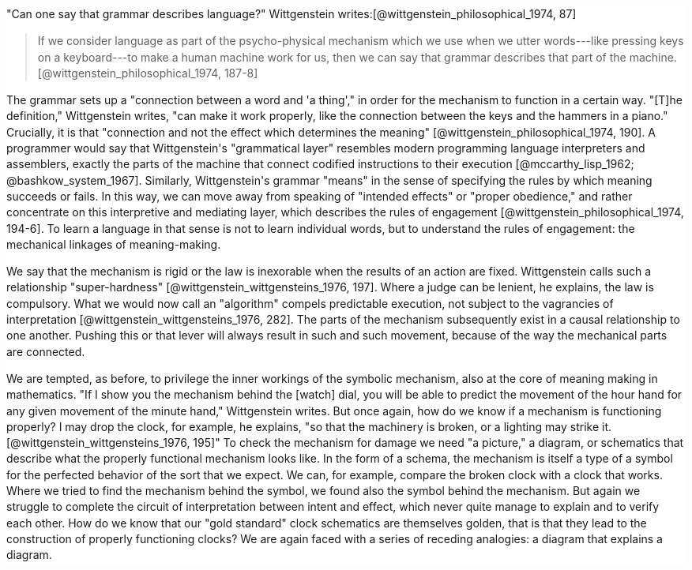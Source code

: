 "Can one say that grammar describes language?" Wittgenstein
writes:[@wittgenstein_philosophical_1974, 87]

> If we consider language as part of the psycho-physical mechanism which we
use when we utter words---like pressing keys on a keyboard---to make a human
machine work for us, then we can say that grammar describes that part of the
machine.[@wittgenstein_philosophical_1974, 187-8]

The grammar sets up a "connection between a word and 'a thing'," in order for
the mechanism to function in a certain way. "[T]he definition," Wittgenstein
writes, "can make it work properly, like the connection between the keys and
the hammers in a piano." Crucially, it is that "connection and not the effect
which determines the meaning" [@wittgenstein_philosophical_1974, 190].
A programmer would say that Wittgenstein's "grammatical layer" resembles modern
programming language interpreters and assemblers, exactly the parts of the
machine that connect codified instructions to their execution
[@mccarthy_lisp_1962; @bashkow_system_1967]. Similarly, Wittgenstein's grammar
"means" in the sense of specifying the rules by which meaning succeeds or
fails. In this way, we can move away from speaking of "intended effects" or
"proper obedience," and rather concentrate on this interpretive and mediating
layer, which describes the rules of engagement
[@wittgenstein_philosophical_1974, 194-6]. To learn a language in that sense is
not to learn individual words, but to understand the rules of engagement: the
mechanical linkages of meaning-making.

We say that the mechanism is rigid or the law is inexorable when the results of
an action are fixed. Wittgenstein calls such a relationship "super-hardness"
[@wittgenstein_wittgensteins_1976, 197]. Where a judge can be lenient, he
explains, the law is compulsory. What we would now call an "algorithm" compels
predictable execution, not subject to the vagrancies of interpretation
[@wittgenstein_wittgensteins_1976, 282]. The parts of the mechanism
subsequently exist in a causal relationship to one another. Pushing this or
that lever will always result in such and such movement, because of the way the
mechanical parts are connected.

We are tempted, as before, to privilege the inner workings of the symbolic
mechanism, also at the core of meaning making in mathematics. "If I show you
the mechanism behind the [watch] dial, you will be able to predict the
movement of the hour hand for any given movement of the minute hand,"
Wittgenstein writes. But once again, how do we know if a mechanism is
functioning properly? I may drop the clock, for example, he explains, "so that
the machinery is broken, or a lighting may strike it.
[@wittgenstein_wittgensteins_1976, 195]" To check the mechanism for damage we
need "a picture," a diagram, or schematics that describe what the properly
functional mechanism looks like. In the form of a schema, the mechanism is
itself a type of a symbol for the perfected behavior of the sort that we
expect. We can, for example, compare the broken clock with a clock that works.
Where we tried to find the mechanism behind the symbol, we found also the
symbol behind the mechanism. But again we struggle to complete the circuit of
interpretation between intent and effect, which never quite manage to explain
and to verify each other. How do we know that our "gold standard" clock
schematics are themselves golden, that is that they lead to the construction
of properly functioning clocks? We are again faced with a series of receding
analogies: a diagram that explains a diagram.


[^ln2-fact]: See for example Osip Brik's "Against Creative Individualism" and
[^ln2-herder]: Lubbock collapses somewhat the difference between painting and
[^ln1-auto]: See for example @heidegger_pathmarks_1998, 57: "For the phenomenon
[^ln1-brains]: For the first view see @putnam_minds_1960 and
[^ln1-caveat]: The institutional distinctions between software engineering and
[^ln1-ceruzzi]: See @ceruzzi_computing_2012, 11 who writes that "the modern
[^ln2-chomchom]: I make this connection with many caveats and with the
[^ln2-compile]: I am forgoing the distinction between interpreters and
[^ln1-consensus]: The literature on consensual governance, for example, going
[^ln1-cope]: See for example @copeland_what_2000 and
[^ln1-compete]: "We may hope that machines will eventually compete with men in
[^ln1-cs]: Two separate departments offering competing degrees in software
[^ln1-davey]: Mike Davey built and displayed a similar instrument at Harvard
[^ln1-descartes]: Descartes writes in his 1637 *Discourse on Method*: "If
[^ln1-google]: "Google's mission is to organize the world's information and
[^ln1-infinite]: A true universal Turing machine would require a tape that is
[^ln1-inside]: Note that these are also minimal physical requirements for
[^ln1-kant]: Or at least proceeding as if one has agency to structure one's own
[^ln2-moaran]: There is evidence that Ludwig Wittgenstein, the subject of this
[^ln1-normal]: The process of normalization continues today as contemporary
[^ln1-notquite]: To what extent a personal computer is a Turing machine is
[^ln1-pop]: See for example @drucker_digital_2001; @golumbia_cultural_2009;
[^ln2-shklov]: I rely on the Russian originals throughout, but will cite the
[^ln1-turing]: The intellectual history of the Turing machine is well
[^ln1-turingcog]: Turing's later work suggests that his use of cognitive
[^ln1-abstraction]: This is a topic of some contention in the literature. In
[^ln2-moreno]: Moreno is remembered today as a pioneer of group therapy and an
[^ln1-timeline]: To give you a sense of the timeline: Turing entered King's
[^ln1-platotr]: @plato_euthyphro._1999 I translate the passage into literal, if awkward, English to